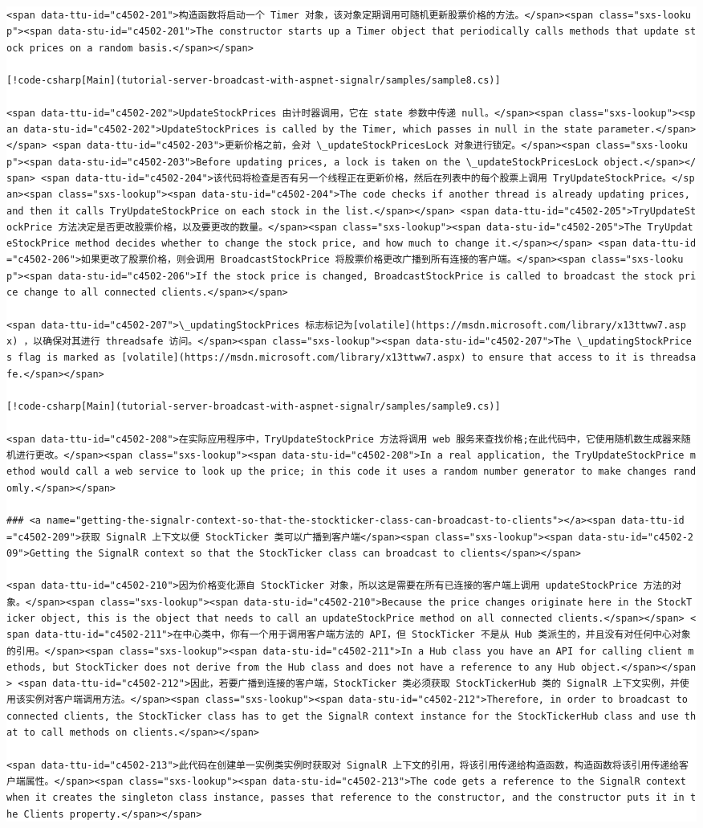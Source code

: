     <span data-ttu-id="c4502-201">构造函数将启动一个 Timer 对象，该对象定期调用可随机更新股票价格的方法。</span><span class="sxs-lookup"><span data-stu-id="c4502-201">The constructor starts up a Timer object that periodically calls methods that update stock prices on a random basis.</span></span>

    [!code-csharp[Main](tutorial-server-broadcast-with-aspnet-signalr/samples/sample8.cs)]

    <span data-ttu-id="c4502-202">UpdateStockPrices 由计时器调用，它在 state 参数中传递 null。</span><span class="sxs-lookup"><span data-stu-id="c4502-202">UpdateStockPrices is called by the Timer, which passes in null in the state parameter.</span></span> <span data-ttu-id="c4502-203">更新价格之前，会对 \_updateStockPricesLock 对象进行锁定。</span><span class="sxs-lookup"><span data-stu-id="c4502-203">Before updating prices, a lock is taken on the \_updateStockPricesLock object.</span></span> <span data-ttu-id="c4502-204">该代码将检查是否有另一个线程正在更新价格，然后在列表中的每个股票上调用 TryUpdateStockPrice。</span><span class="sxs-lookup"><span data-stu-id="c4502-204">The code checks if another thread is already updating prices, and then it calls TryUpdateStockPrice on each stock in the list.</span></span> <span data-ttu-id="c4502-205">TryUpdateStockPrice 方法决定是否更改股票价格，以及要更改的数量。</span><span class="sxs-lookup"><span data-stu-id="c4502-205">The TryUpdateStockPrice method decides whether to change the stock price, and how much to change it.</span></span> <span data-ttu-id="c4502-206">如果更改了股票价格，则会调用 BroadcastStockPrice 将股票价格更改广播到所有连接的客户端。</span><span class="sxs-lookup"><span data-stu-id="c4502-206">If the stock price is changed, BroadcastStockPrice is called to broadcast the stock price change to all connected clients.</span></span>

    <span data-ttu-id="c4502-207">\_updatingStockPrices 标志标记为[volatile](https://msdn.microsoft.com/library/x13ttww7.aspx) ，以确保对其进行 threadsafe 访问。</span><span class="sxs-lookup"><span data-stu-id="c4502-207">The \_updatingStockPrices flag is marked as [volatile](https://msdn.microsoft.com/library/x13ttww7.aspx) to ensure that access to it is threadsafe.</span></span>

    [!code-csharp[Main](tutorial-server-broadcast-with-aspnet-signalr/samples/sample9.cs)]

    <span data-ttu-id="c4502-208">在实际应用程序中，TryUpdateStockPrice 方法将调用 web 服务来查找价格;在此代码中，它使用随机数生成器来随机进行更改。</span><span class="sxs-lookup"><span data-stu-id="c4502-208">In a real application, the TryUpdateStockPrice method would call a web service to look up the price; in this code it uses a random number generator to make changes randomly.</span></span>

    ### <a name="getting-the-signalr-context-so-that-the-stockticker-class-can-broadcast-to-clients"></a><span data-ttu-id="c4502-209">获取 SignalR 上下文以便 StockTicker 类可以广播到客户端</span><span class="sxs-lookup"><span data-stu-id="c4502-209">Getting the SignalR context so that the StockTicker class can broadcast to clients</span></span>

    <span data-ttu-id="c4502-210">因为价格变化源自 StockTicker 对象，所以这是需要在所有已连接的客户端上调用 updateStockPrice 方法的对象。</span><span class="sxs-lookup"><span data-stu-id="c4502-210">Because the price changes originate here in the StockTicker object, this is the object that needs to call an updateStockPrice method on all connected clients.</span></span> <span data-ttu-id="c4502-211">在中心类中，你有一个用于调用客户端方法的 API，但 StockTicker 不是从 Hub 类派生的，并且没有对任何中心对象的引用。</span><span class="sxs-lookup"><span data-stu-id="c4502-211">In a Hub class you have an API for calling client methods, but StockTicker does not derive from the Hub class and does not have a reference to any Hub object.</span></span> <span data-ttu-id="c4502-212">因此，若要广播到连接的客户端，StockTicker 类必须获取 StockTickerHub 类的 SignalR 上下文实例，并使用该实例对客户端调用方法。</span><span class="sxs-lookup"><span data-stu-id="c4502-212">Therefore, in order to broadcast to connected clients, the StockTicker class has to get the SignalR context instance for the StockTickerHub class and use that to call methods on clients.</span></span>

    <span data-ttu-id="c4502-213">此代码在创建单一实例类实例时获取对 SignalR 上下文的引用，将该引用传递给构造函数，构造函数将该引用传递给客户端属性。</span><span class="sxs-lookup"><span data-stu-id="c4502-213">The code gets a reference to the SignalR context when it creates the singleton class instance, passes that reference to the constructor, and the constructor puts it in the Clients property.</span></span>
